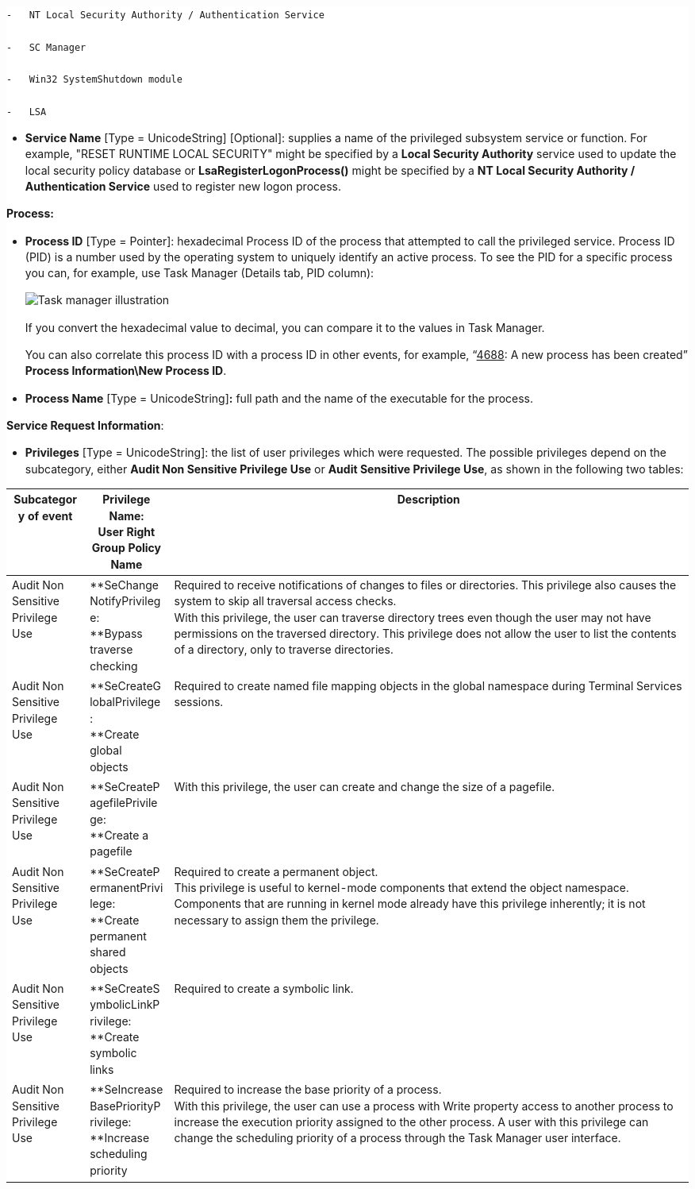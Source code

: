     -   NT Local Security Authority / Authentication Service

    -   SC Manager

    -   Win32 SystemShutdown module

    -   LSA

-   **Service Name** \[Type = UnicodeString\] \[Optional\]: supplies a name of the privileged subsystem service or function. For example, "RESET RUNTIME LOCAL SECURITY" might be specified by a **Local Security Authority** service used to update the local security policy database or **LsaRegisterLogonProcess()** might be specified by a **NT Local Security Authority / Authentication Service** used to register new logon process.

**Process:**

-   **Process ID** \[Type = Pointer\]: hexadecimal Process ID of the process that attempted to call the privileged service. Process ID (PID) is a number used by the operating system to uniquely identify an active process. To see the PID for a specific process you can, for example, use Task Manager (Details tab, PID column):

    <img src="images/task-manager.png" alt="Task manager illustration" width="585" height="375" />

    If you convert the hexadecimal value to decimal, you can compare it to the values in Task Manager.

    You can also correlate this process ID with a process ID in other events, for example, “[4688](event-4688.md): A new process has been created” **Process Information\\New Process ID**.

-   **Process Name** \[Type = UnicodeString\]**:** full path and the name of the executable for the process.

**Service Request Information**:

-   **Privileges** \[Type = UnicodeString\]: the list of user privileges which were requested. The possible privileges depend on the subcategory, either **Audit Non Sensitive Privilege Use** or **Audit Sensitive Privilege Use**, as shown in the following two tables:

| **Subcategory of event**          | **Privilege Name: <br>User Right Group Policy Name**                                   | **Description**                                                                                                                                                                                                                                                                                                                                                                                           |
|-----------------------------------|----------------------------------------------------------------------------------------------|-----------------------------------------------------------------------------------------------------------------------------------------------------------------------------------------------------------------------------------------------------------------------------------------------------------------------------------------------------------------------------------------------------------|
| Audit Non Sensitive Privilege Use | **SeChangeNotifyPrivilege: <br>**Bypass traverse checking                              | Required to receive notifications of changes to files or directories. This privilege also causes the system to skip all traversal access checks. <br>With this privilege, the user can traverse directory trees even though the user may not have permissions on the traversed directory. This privilege does not allow the user to list the contents of a directory, only to traverse directories. |
| Audit Non Sensitive Privilege Use | **SeCreateGlobalPrivilege: <br>**Create global objects                                 | Required to create named file mapping objects in the global namespace during Terminal Services sessions.                                                                                                                                                                                                                                                                                                  |
| Audit Non Sensitive Privilege Use | **SeCreatePagefilePrivilege: <br>**Create a pagefile                                   | With this privilege, the user can create and change the size of a pagefile.                                                                                                                                                                                                                                                                                                                               |
| Audit Non Sensitive Privilege Use | **SeCreatePermanentPrivilege: <br>**Create permanent shared objects                    | Required to create a permanent object. <br>This privilege is useful to kernel-mode components that extend the object namespace. Components that are running in kernel mode already have this privilege inherently; it is not necessary to assign them the privilege.                                                                                                                                |
| Audit Non Sensitive Privilege Use | **SeCreateSymbolicLinkPrivilege: <br>**Create symbolic links                           | Required to create a symbolic link.                                                                                                                                                                                                                                                                                                                                                                       |
| Audit Non Sensitive Privilege Use | **SeIncreaseBasePriorityPrivilege: <br>**Increase scheduling priority                  | Required to increase the base priority of a process. <br>With this privilege, the user can use a process with Write property access to another process to increase the execution priority assigned to the other process. A user with this privilege can change the scheduling priority of a process through the Task Manager user interface.                                                        |